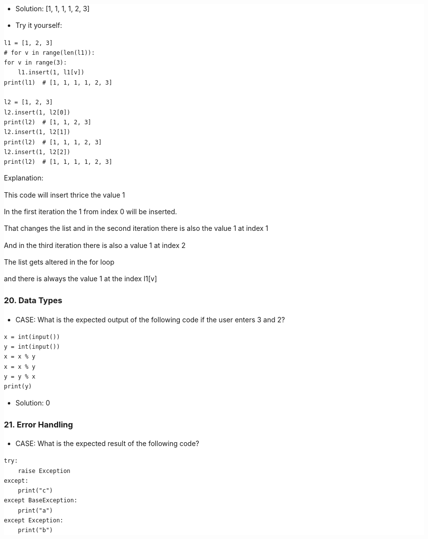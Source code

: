 
- Solution: [1, 1, 1, 1, 2, 3]


- Try it yourself:

```
l1 = [1, 2, 3]
# for v in range(len(l1)):
for v in range(3):
    l1.insert(1, l1[v])
print(l1)  # [1, 1, 1, 1, 2, 3]
 
l2 = [1, 2, 3]
l2.insert(1, l2[0])
print(l2)  # [1, 1, 2, 3]
l2.insert(1, l2[1])
print(l2)  # [1, 1, 1, 2, 3]
l2.insert(1, l2[2])
print(l2)  # [1, 1, 1, 1, 2, 3]
```

Explanation:

This code will insert thrice the value 1

In the first iteration the 1 from index 0 will be inserted.

That changes the list and in the second iteration there is also the value 1 at index 1

And in the third iteration there is also a value 1 at index 2

The list gets altered in the for loop

and there is always the value 1 at the index l1[v]


### 20. Data Types

- CASE: What is the expected output of the following code if the user enters 3 and 2?


```
x = int(input())
y = int(input())
x = x % y
x = x % y
y = y % x
print(y)
```

- Solution: 0


### 21. Error Handling

- CASE: What is the expected result of the following code?

```
try:
    raise Exception
except:
    print("c")
except BaseException:
    print("a")
except Exception:
    print("b")
```
